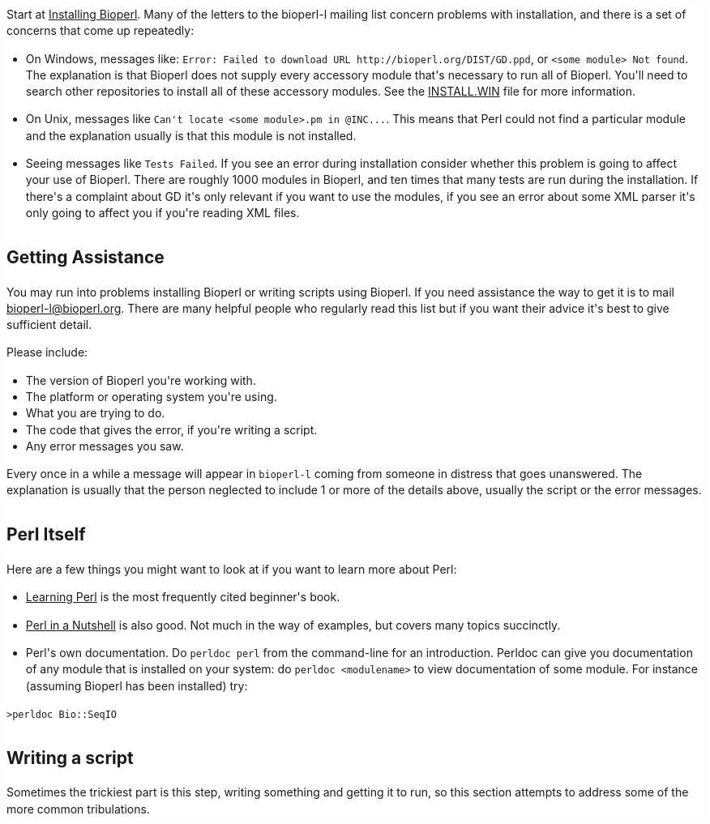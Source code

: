 Start at [Installing Bioperl](/INSTALL.html). Many of the letters to the bioperl-l mailing list concern problems with installation, and there is a set of concerns that come up repeatedly:

- On Windows, messages like: `Error: Failed to download URL http://bioperl.org/DIST/GD.ppd`, or `<some module> Not found`. The explanation is that Bioperl does not supply every accessory module that's necessary to run all of Bioperl. You'll need to search other repositories to install all of these accessory modules. See the [INSTALL.WIN](/INSTALL.WIN.html) file for more information.

- On Unix, messages like `Can't locate <some module>.pm in @INC...`. This means that Perl could not find a particular module and the explanation usually is that this module is not installed.

- Seeing messages like `Tests Failed`. If you see an error during installation consider whether this problem is going to affect your use of Bioperl. There are roughly 1000 modules in Bioperl, and ten times that many tests are run during the installation. If there's a complaint about GD it's only relevant if you want to use the modules, if you see an error about some XML parser it's only going to affect you if you're reading XML files.

## Getting Assistance

You may run into problems installing Bioperl or writing scripts using Bioperl. If you need assistance the way to get it is to mail bioperl-l@bioperl.org. There are many helpful people who regularly read this list but if you want their advice it's best to give sufficient detail.

Please include:

-   The version of Bioperl you're working with.
-   The platform or operating system you're using.
-   What you are trying to do.
-   The code that gives the error, if you're writing a script.
-   Any error messages you saw.

Every once in a while a message will appear in `bioperl-l` coming from someone in distress that goes unanswered. The explanation is usually that the person neglected to include 1 or more of the details above, usually the script or the error messages.

## Perl Itself

Here are a few things you might want to look at if you want to learn more about Perl:

- [Learning Perl](http://www.oreilly.com/catalog/lperl2/) is the most frequently cited beginner's book.

- [Perl in a Nutshell](http://www.oreilly.com/catalog/perlnut2/) is also good. Not much in the way of examples, but covers many topics succinctly.

- Perl's own documentation. Do `perldoc perl` from the command-line for an introduction. Perldoc can give you documentation of any module that is installed on your system: do `perldoc <modulename>` to view documentation of some module. For instance (assuming Bioperl has been installed) try:

`>perldoc Bio::SeqIO`

## Writing a script

Sometimes the trickiest part is this step, writing something and getting it to run, so this section attempts to address some of the more common tribulations.
